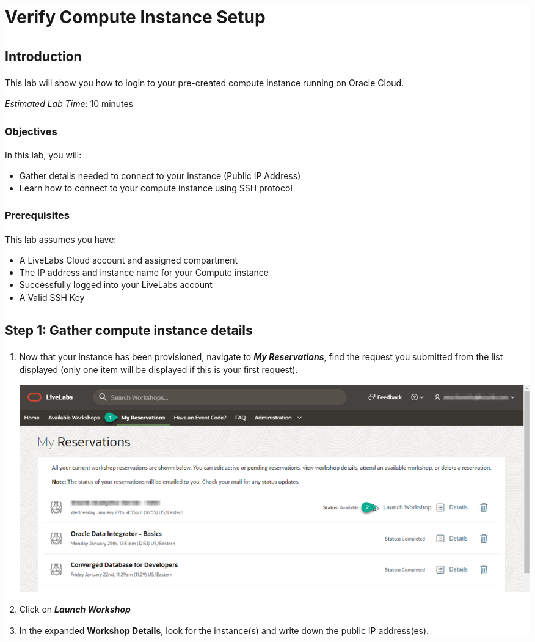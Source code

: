 # Verify Compute Instance Setup

## Introduction
This lab will show you how to login to your pre-created compute instance running on Oracle Cloud.

*Estimated Lab Time*: 10 minutes

### Objectives
In this lab, you will:
- Gather details needed to connect to your instance (Public IP Address)
- Learn how to connect to your compute instance using SSH protocol

### Prerequisites

This lab assumes you have:
- A LiveLabs Cloud account and assigned compartment
- The IP address and instance name for your Compute instance
- Successfully logged into your LiveLabs account
- A Valid SSH Key

## **Step 1:** Gather compute instance details
1. Now that your instance has been provisioned, navigate to ***My Reservations***, find the request you submitted from the list displayed (only one item will be displayed if this is your first request).

   ![](images/ll-launch-workshop.png " ")

2. Click on ***Launch Workshop***

3. In the expanded **Workshop Details**, look for the instance(s) and write down the public IP address(es).
